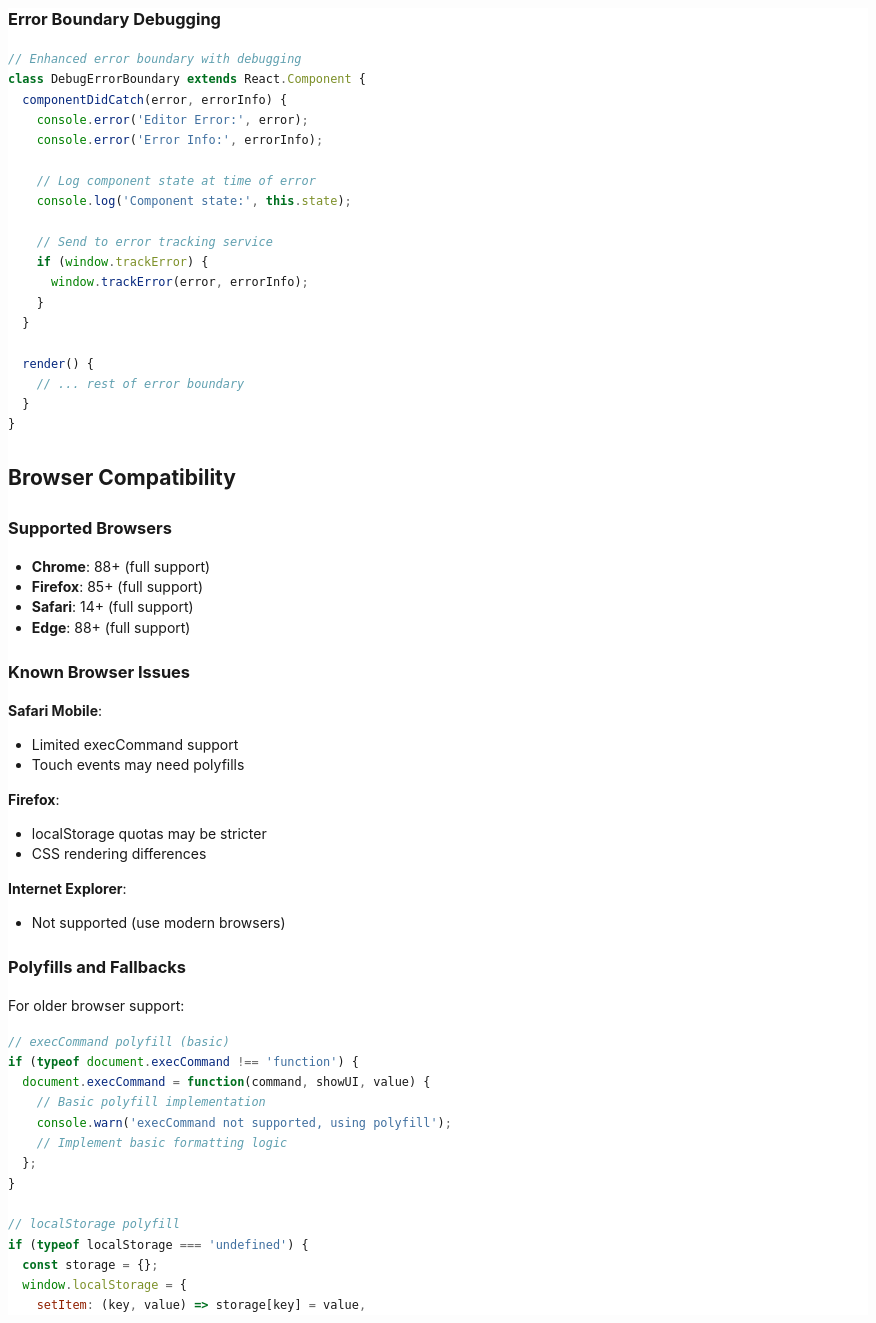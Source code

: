 
### Error Boundary Debugging

```javascript
// Enhanced error boundary with debugging
class DebugErrorBoundary extends React.Component {
  componentDidCatch(error, errorInfo) {
    console.error('Editor Error:', error);
    console.error('Error Info:', errorInfo);
    
    // Log component state at time of error
    console.log('Component state:', this.state);
    
    // Send to error tracking service
    if (window.trackError) {
      window.trackError(error, errorInfo);
    }
  }
  
  render() {
    // ... rest of error boundary
  }
}
```

## Browser Compatibility

### Supported Browsers

- **Chrome**: 88+ (full support)
- **Firefox**: 85+ (full support) 
- **Safari**: 14+ (full support)
- **Edge**: 88+ (full support)

### Known Browser Issues

**Safari Mobile**: 
- Limited execCommand support
- Touch events may need polyfills

**Firefox**:
- localStorage quotas may be stricter
- CSS rendering differences

**Internet Explorer**:
- Not supported (use modern browsers)

### Polyfills and Fallbacks

For older browser support:

```javascript
// execCommand polyfill (basic)
if (typeof document.execCommand !== 'function') {
  document.execCommand = function(command, showUI, value) {
    // Basic polyfill implementation
    console.warn('execCommand not supported, using polyfill');
    // Implement basic formatting logic
  };
}

// localStorage polyfill
if (typeof localStorage === 'undefined') {
  const storage = {};
  window.localStorage = {
    setItem: (key, value) => storage[key] = value,
```